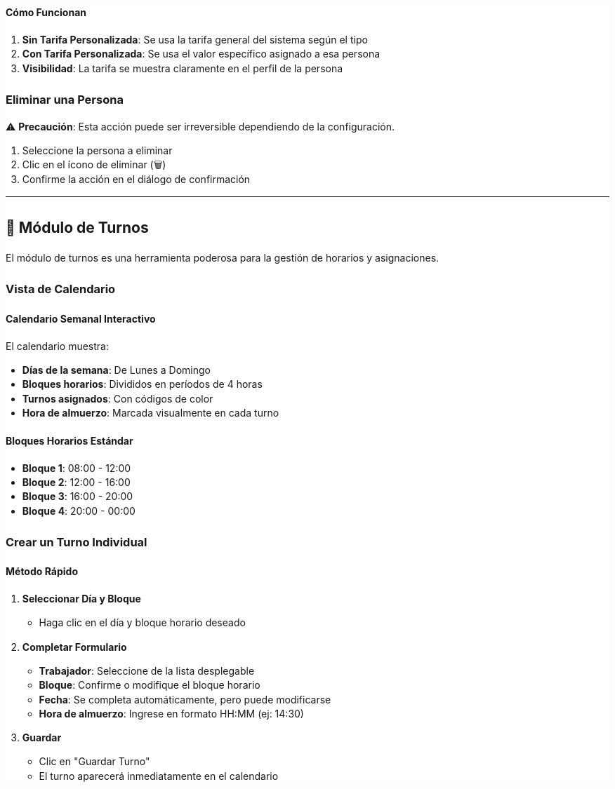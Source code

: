 #### Cómo Funcionan

1. **Sin Tarifa Personalizada**: Se usa la tarifa general del sistema según el tipo
2. **Con Tarifa Personalizada**: Se usa el valor específico asignado a esa persona
3. **Visibilidad**: La tarifa se muestra claramente en el perfil de la persona

### Eliminar una Persona

⚠️ **Precaución**: Esta acción puede ser irreversible dependiendo de la configuración.

1. Seleccione la persona a eliminar
2. Clic en el ícono de eliminar (🗑️)
3. Confirme la acción en el diálogo de confirmación

---

## 📅 Módulo de Turnos

El módulo de turnos es una herramienta poderosa para la gestión de horarios y asignaciones.

### Vista de Calendario

#### Calendario Semanal Interactivo

El calendario muestra:
- **Días de la semana**: De Lunes a Domingo
- **Bloques horarios**: Divididos en períodos de 4 horas
- **Turnos asignados**: Con códigos de color
- **Hora de almuerzo**: Marcada visualmente en cada turno

#### Bloques Horarios Estándar

- **Bloque 1**: 08:00 - 12:00
- **Bloque 2**: 12:00 - 16:00
- **Bloque 3**: 16:00 - 20:00
- **Bloque 4**: 20:00 - 00:00

### Crear un Turno Individual

#### Método Rápido

1. **Seleccionar Día y Bloque**
   - Haga clic en el día y bloque horario deseado

2. **Completar Formulario**
   - **Trabajador**: Seleccione de la lista desplegable
   - **Bloque**: Confirme o modifique el bloque horario
   - **Fecha**: Se completa automáticamente, pero puede modificarse
   - **Hora de almuerzo**: Ingrese en formato HH:MM (ej: 14:30)

3. **Guardar**
   - Clic en "Guardar Turno"
   - El turno aparecerá inmediatamente en el calendario
